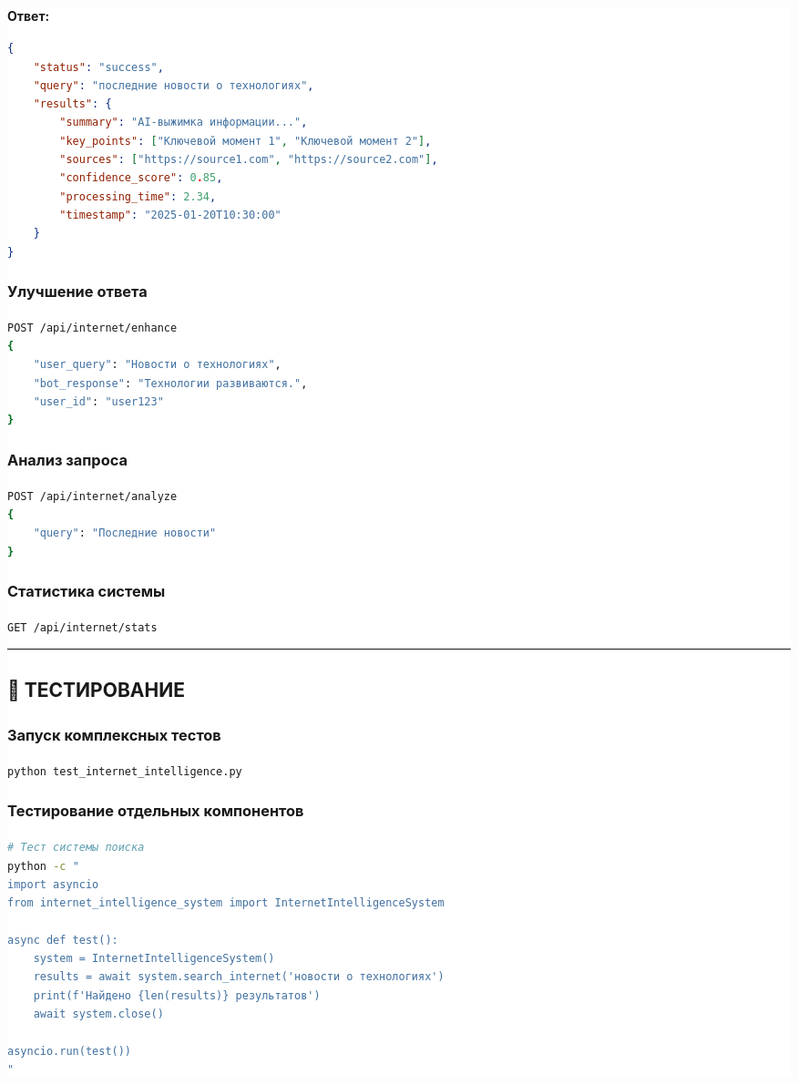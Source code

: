 **Ответ:**
```json
{
    "status": "success",
    "query": "последние новости о технологиях",
    "results": {
        "summary": "AI-выжимка информации...",
        "key_points": ["Ключевой момент 1", "Ключевой момент 2"],
        "sources": ["https://source1.com", "https://source2.com"],
        "confidence_score": 0.85,
        "processing_time": 2.34,
        "timestamp": "2025-01-20T10:30:00"
    }
}
```

### **Улучшение ответа**
```bash
POST /api/internet/enhance
{
    "user_query": "Новости о технологиях",
    "bot_response": "Технологии развиваются.",
    "user_id": "user123"
}
```

### **Анализ запроса**
```bash
POST /api/internet/analyze
{
    "query": "Последние новости"
}
```

### **Статистика системы**
```bash
GET /api/internet/stats
```

---

## 🧪 **ТЕСТИРОВАНИЕ**

### **Запуск комплексных тестов**
```bash
python test_internet_intelligence.py
```

### **Тестирование отдельных компонентов**
```bash
# Тест системы поиска
python -c "
import asyncio
from internet_intelligence_system import InternetIntelligenceSystem

async def test():
    system = InternetIntelligenceSystem()
    results = await system.search_internet('новости о технологиях')
    print(f'Найдено {len(results)} результатов')
    await system.close()

asyncio.run(test())
"
```
